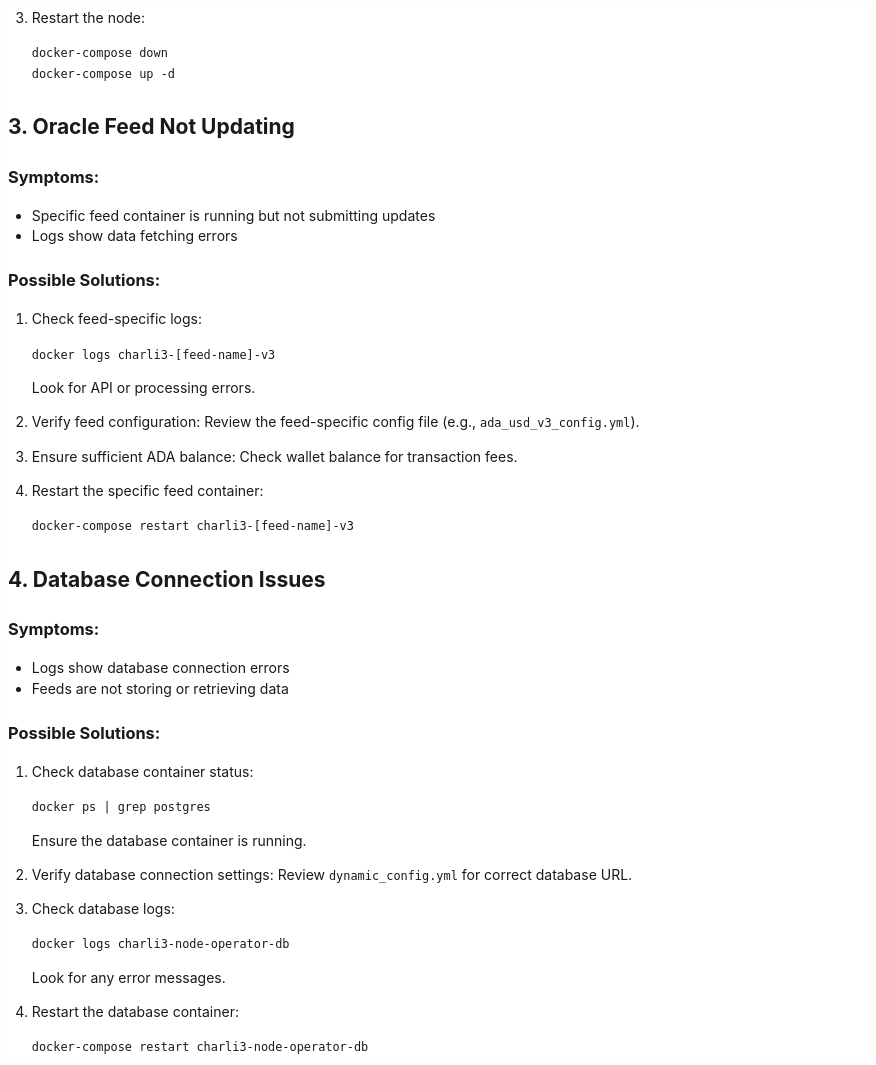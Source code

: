 3. Restart the node:
   ```
   docker-compose down
   docker-compose up -d
   ```

## 3. Oracle Feed Not Updating

### Symptoms:
- Specific feed container is running but not submitting updates
- Logs show data fetching errors

### Possible Solutions:
1. Check feed-specific logs:
   ```
   docker logs charli3-[feed-name]-v3
   ```
   Look for API or processing errors.

2. Verify feed configuration:
   Review the feed-specific config file (e.g., `ada_usd_v3_config.yml`).

3. Ensure sufficient ADA balance:
   Check wallet balance for transaction fees.

4. Restart the specific feed container:
   ```
   docker-compose restart charli3-[feed-name]-v3
   ```

## 4. Database Connection Issues

### Symptoms:
- Logs show database connection errors
- Feeds are not storing or retrieving data

### Possible Solutions:
1. Check database container status:
   ```
   docker ps | grep postgres
   ```
   Ensure the database container is running.

2. Verify database connection settings:
   Review `dynamic_config.yml` for correct database URL.

3. Check database logs:
   ```
   docker logs charli3-node-operator-db
   ```
   Look for any error messages.

4. Restart the database container:
   ```
   docker-compose restart charli3-node-operator-db
   ```
